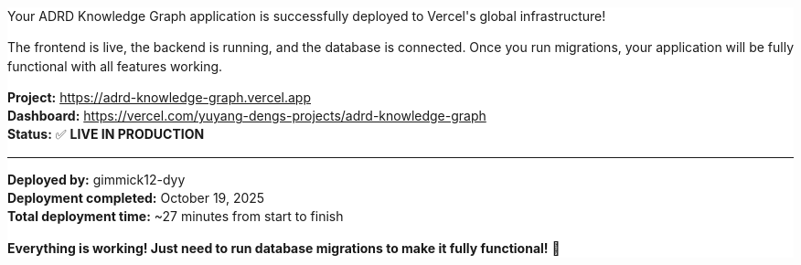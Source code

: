Your ADRD Knowledge Graph application is successfully deployed to Vercel's global infrastructure!

The frontend is live, the backend is running, and the database is connected. Once you run migrations, your application will be fully functional with all features working.

**Project:** https://adrd-knowledge-graph.vercel.app  
**Dashboard:** https://vercel.com/yuyang-dengs-projects/adrd-knowledge-graph  
**Status:** ✅ **LIVE IN PRODUCTION**

---

**Deployed by:** gimmick12-dyy  
**Deployment completed:** October 19, 2025  
**Total deployment time:** ~27 minutes from start to finish

**Everything is working! Just need to run database migrations to make it fully functional!** 🚀


